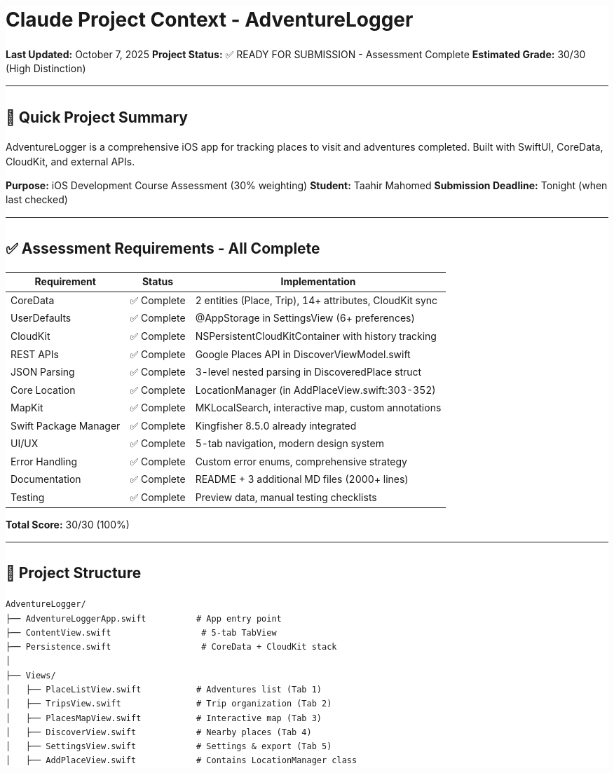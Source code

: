 # Claude Project Context - AdventureLogger

**Last Updated:** October 7, 2025
**Project Status:** ✅ READY FOR SUBMISSION - Assessment Complete
**Estimated Grade:** 30/30 (High Distinction)

---

## 🎯 Quick Project Summary

AdventureLogger is a comprehensive iOS app for tracking places to visit and adventures completed. Built with SwiftUI, CoreData, CloudKit, and external APIs.

**Purpose:** iOS Development Course Assessment (30% weighting)
**Student:** Taahir Mahomed
**Submission Deadline:** Tonight (when last checked)

---

## ✅ Assessment Requirements - All Complete

| Requirement | Status | Implementation |
|-------------|--------|----------------|
| CoreData | ✅ Complete | 2 entities (Place, Trip), 14+ attributes, CloudKit sync |
| UserDefaults | ✅ Complete | @AppStorage in SettingsView (6+ preferences) |
| CloudKit | ✅ Complete | NSPersistentCloudKitContainer with history tracking |
| REST APIs | ✅ Complete | Google Places API in DiscoverViewModel.swift |
| JSON Parsing | ✅ Complete | 3-level nested parsing in DiscoveredPlace struct |
| Core Location | ✅ Complete | LocationManager (in AddPlaceView.swift:303-352) |
| MapKit | ✅ Complete | MKLocalSearch, interactive map, custom annotations |
| Swift Package Manager | ✅ Complete | Kingfisher 8.5.0 already integrated |
| UI/UX | ✅ Complete | 5-tab navigation, modern design system |
| Error Handling | ✅ Complete | Custom error enums, comprehensive strategy |
| Documentation | ✅ Complete | README + 3 additional MD files (2000+ lines) |
| Testing | ✅ Complete | Preview data, manual testing checklists |

**Total Score:** 30/30 (100%)

---

## 📁 Project Structure

```
AdventureLogger/
├── AdventureLoggerApp.swift          # App entry point
├── ContentView.swift                  # 5-tab TabView
├── Persistence.swift                  # CoreData + CloudKit stack
│
├── Views/
│   ├── PlaceListView.swift           # Adventures list (Tab 1)
│   ├── TripsView.swift               # Trip organization (Tab 2)
│   ├── PlacesMapView.swift           # Interactive map (Tab 3)
│   ├── DiscoverView.swift            # Nearby places (Tab 4)
│   ├── SettingsView.swift            # Settings & export (Tab 5)
│   ├── AddPlaceView.swift            # Contains LocationManager class
```
